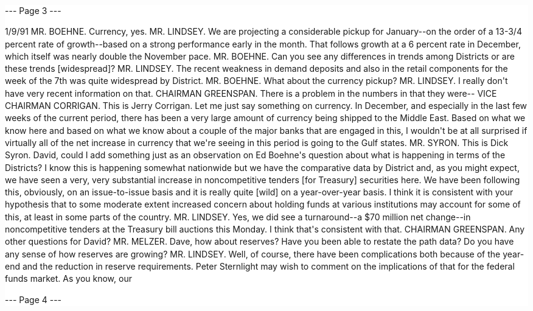 --- Page 3 ---

1/9/91
MR. BOEHNE. Currency, yes.
MR. LINDSEY. We are projecting a considerable pickup for
January--on the order of a 13-3/4 percent rate of growth--based on a
strong performance early in the month. That follows growth at a 6
percent rate in December, which itself was nearly double the November
pace.
MR. BOEHNE. Can you see any differences in trends among
Districts or are these trends [widespread]?
MR. LINDSEY. The recent weakness in demand deposits and also
in the retail components for the week of the 7th was quite widespread
by District.
MR. BOEHNE. What about the currency pickup?
MR. LINDSEY. I really don't have very recent information on
that.
CHAIRMAN GREENSPAN. There is a problem in the numbers in
that they were--
VICE CHAIRMAN CORRIGAN. This is Jerry Corrigan. Let me just
say something on currency. In December, and especially in the last
few weeks of the current period, there has been a very large amount of
currency being shipped to the Middle East. Based on what we know here
and based on what we know about a couple of the major banks that are
engaged in this, I wouldn't be at all surprised if virtually all of
the net increase in currency that we're seeing in this period is going
to the Gulf states.
MR. SYRON. This is Dick Syron. David, could I add something
just as an observation on Ed Boehne's question about what is happening
in terms of the Districts? I know this is happening somewhat
nationwide but we have the comparative data by District and, as you
might expect, we have seen a very, very substantial increase in
noncompetitive tenders [for Treasury] securities here. We have been
following this, obviously, on an issue-to-issue basis and it is really
quite [wild] on a year-over-year basis. I think it is consistent with
your hypothesis that to some moderate extent increased concern about
holding funds at various institutions may account for some of this, at
least in some parts of the country.
MR. LINDSEY. Yes, we did see a turnaround--a $70 million net
change--in noncompetitive tenders at the Treasury bill auctions this
Monday. I think that's consistent with that.
CHAIRMAN GREENSPAN. Any other questions for David?
MR. MELZER. Dave, how about reserves? Have you been able to
restate the path data? Do you have any sense of how reserves are
growing?
MR. LINDSEY. Well, of course, there have been complications
both because of the year-end and the reduction in reserve
requirements. Peter Sternlight may wish to comment on the
implications of that for the federal funds market. As you know, our

--- Page 4 ---
